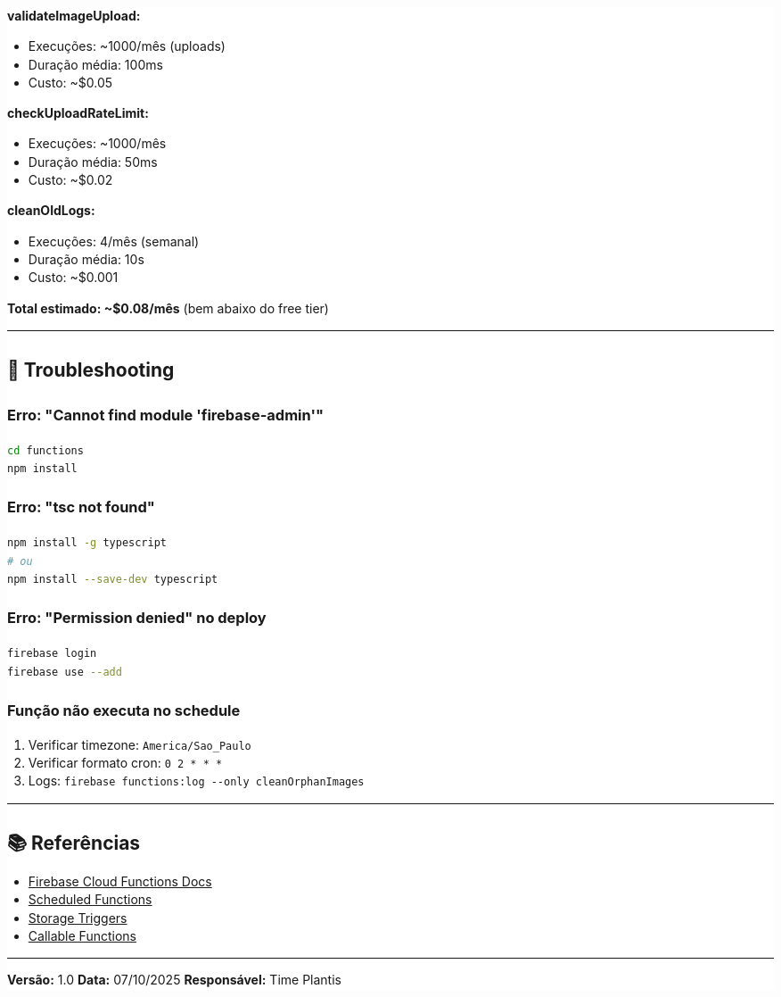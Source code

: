 **validateImageUpload:**
- Execuções: ~1000/mês (uploads)
- Duração média: 100ms
- Custo: ~$0.05

**checkUploadRateLimit:**
- Execuções: ~1000/mês
- Duração média: 50ms
- Custo: ~$0.02

**cleanOldLogs:**
- Execuções: 4/mês (semanal)
- Duração média: 10s
- Custo: ~$0.001

**Total estimado: ~$0.08/mês** (bem abaixo do free tier)

---

## 🐛 Troubleshooting

### Erro: "Cannot find module 'firebase-admin'"

```bash
cd functions
npm install
```

### Erro: "tsc not found"

```bash
npm install -g typescript
# ou
npm install --save-dev typescript
```

### Erro: "Permission denied" no deploy

```bash
firebase login
firebase use --add
```

### Função não executa no schedule

1. Verificar timezone: `America/Sao_Paulo`
2. Verificar formato cron: `0 2 * * *`
3. Logs: `firebase functions:log --only cleanOrphanImages`

---

## 📚 Referências

- [Firebase Cloud Functions Docs](https://firebase.google.com/docs/functions)
- [Scheduled Functions](https://firebase.google.com/docs/functions/schedule-functions)
- [Storage Triggers](https://firebase.google.com/docs/functions/gcp-storage-events)
- [Callable Functions](https://firebase.google.com/docs/functions/callable)

---

**Versão:** 1.0
**Data:** 07/10/2025
**Responsável:** Time Plantis

